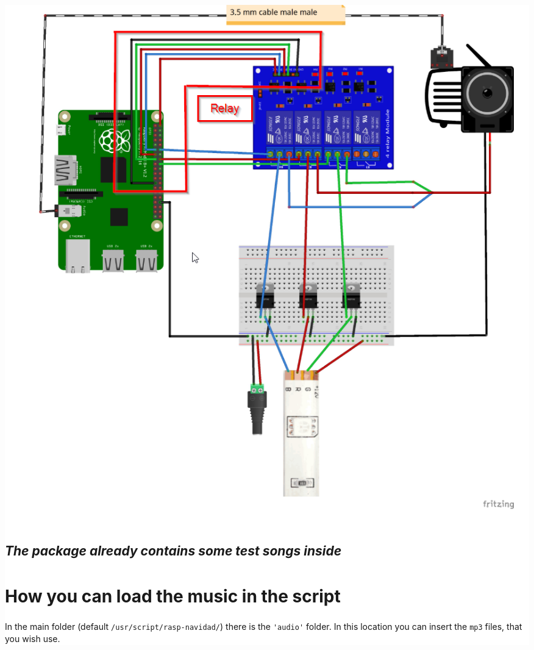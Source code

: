 ![rasp-navidad_without_audio_filter](/scheme/rasp_navidad_relay.png)

## _The package already contains some test songs inside_

# How you can load the music in the script

In the main folder (default ```/usr/script/rasp-navidad/```) there is the ```'audio'``` folder. In this location you can insert the ```mp3``` files, that you wish use.

